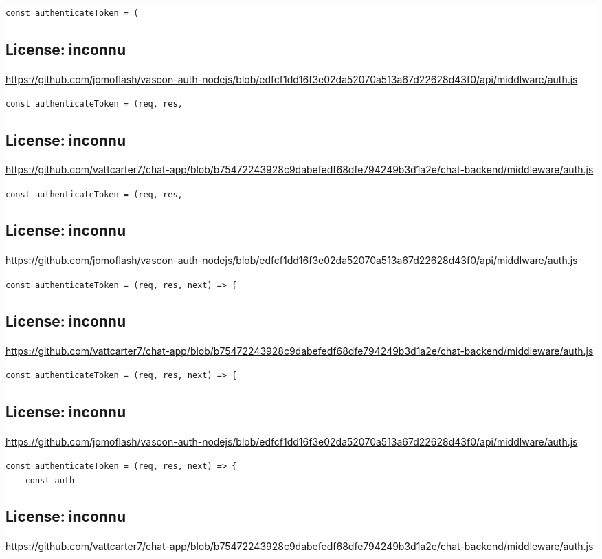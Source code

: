 ```
const authenticateToken = (
```


## License: inconnu
https://github.com/jomoflash/vascon-auth-nodejs/blob/edfcf1dd16f3e02da52070a513a67d22628d43f0/api/middlware/auth.js

```
const authenticateToken = (req, res,
```


## License: inconnu
https://github.com/vattcarter7/chat-app/blob/b75472243928c9dabefedf68dfe794249b3d1a2e/chat-backend/middleware/auth.js

```
const authenticateToken = (req, res,
```


## License: inconnu
https://github.com/jomoflash/vascon-auth-nodejs/blob/edfcf1dd16f3e02da52070a513a67d22628d43f0/api/middlware/auth.js

```
const authenticateToken = (req, res, next) => {
```


## License: inconnu
https://github.com/vattcarter7/chat-app/blob/b75472243928c9dabefedf68dfe794249b3d1a2e/chat-backend/middleware/auth.js

```
const authenticateToken = (req, res, next) => {
```


## License: inconnu
https://github.com/jomoflash/vascon-auth-nodejs/blob/edfcf1dd16f3e02da52070a513a67d22628d43f0/api/middlware/auth.js

```
const authenticateToken = (req, res, next) => {
    const auth
```


## License: inconnu
https://github.com/vattcarter7/chat-app/blob/b75472243928c9dabefedf68dfe794249b3d1a2e/chat-backend/middleware/auth.js
